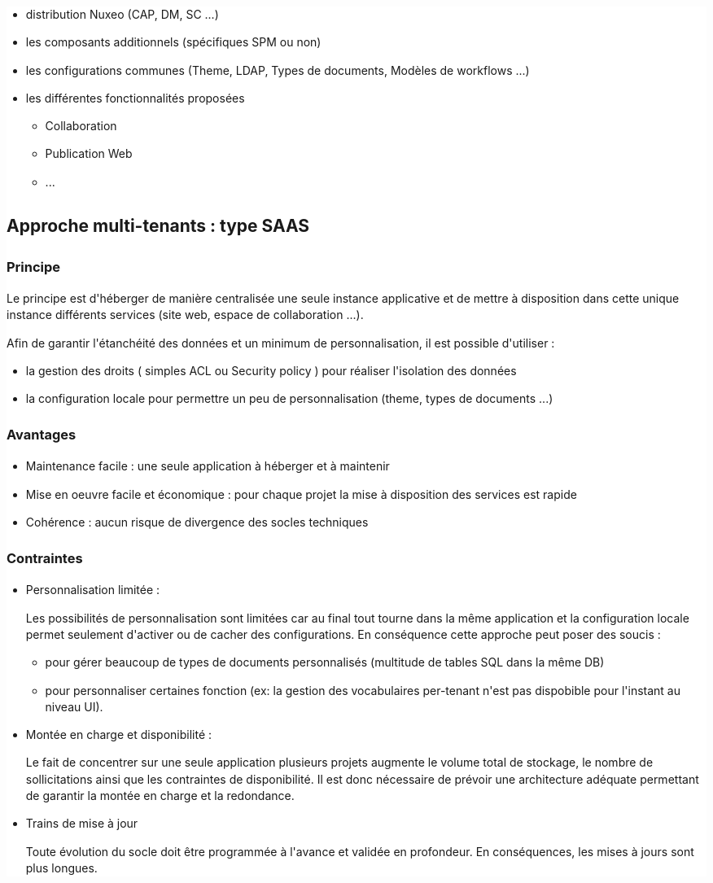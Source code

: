    - distribution Nuxeo (CAP, DM, SC ...)

   - les composants additionnels (spécifiques SPM ou non)

   - les configurations communes (Theme, LDAP, Types de documents, Modèles de workflows ...)

 - les différentes fonctionnalités proposées

   - Collaboration

   - Publication Web

   - ...

## Approche multi-tenants : type SAAS

### Principe

Le principe est d'héberger de manière centralisée une seule instance applicative et de mettre à disposition dans cette unique instance différents services (site web, espace de collaboration ...).

Afin de garantir l'étanchéité des données et un minimum de personnalisation, il est possible d'utiliser :

 - la gestion des droits ( simples ACL ou Security policy ) pour réaliser l'isolation des données

 - la configuration locale pour permettre un peu de personnalisation (theme, types de documents ...)

### Avantages

 - Maintenance facile : une seule application à héberger et à maintenir

 - Mise en oeuvre facile et économique : pour chaque projet la mise à disposition des services est rapide

 - Cohérence : aucun risque de divergence des socles techniques

### Contraintes

 - Personnalisation limitée :

   Les possibilités de personnalisation sont limitées car au final tout tourne dans la même application et la configuration locale permet seulement d'activer ou de cacher des configurations.
   En conséquence cette approche peut poser des soucis :

   - pour gérer beaucoup de types de documents personnalisés (multitude de tables SQL dans la même DB)

   - pour personnaliser certaines fonction (ex: la gestion des vocabulaires per-tenant n'est pas dispobible pour l'instant au niveau UI).

 - Montée en charge et disponibilité :

   Le fait de concentrer sur une seule application plusieurs projets augmente le volume total de stockage, le nombre de sollicitations ainsi que les contraintes de disponibilité. Il est donc nécessaire de prévoir une architecture adéquate permettant de garantir la montée en charge et la redondance.

 - Trains de mise à jour

   Toute évolution du socle doit être programmée à l'avance et validée en profondeur.
   En conséquences, les mises à jours sont plus longues.
